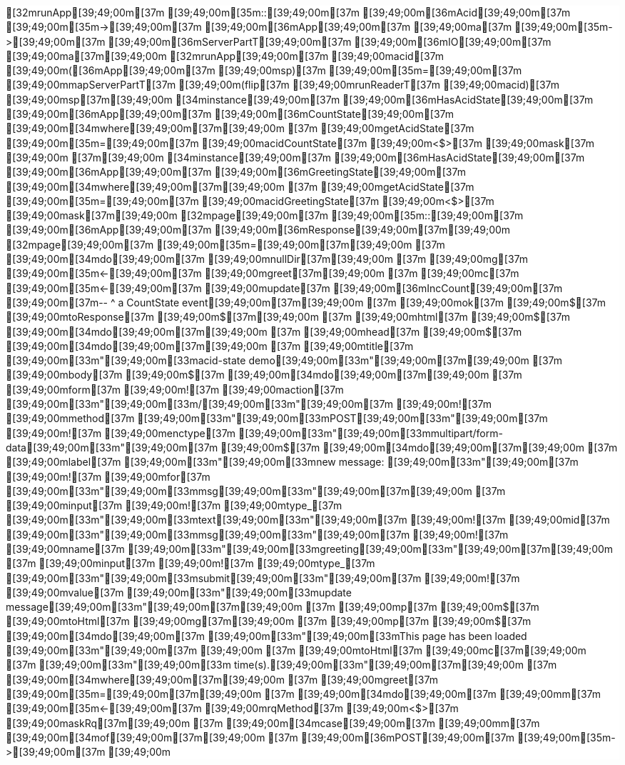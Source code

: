 [32mrunApp[39;49;00m[37m [39;49;00m[35m::[39;49;00m[37m [39;49;00m[36mAcid[39;49;00m[37m [39;49;00m[35m->[39;49;00m[37m [39;49;00m[36mApp[39;49;00m[37m [39;49;00ma[37m [39;49;00m[35m->[39;49;00m[37m [39;49;00m[36mServerPartT[39;49;00m[37m [39;49;00m[36mIO[39;49;00m[37m [39;49;00ma[37m[39;49;00m
[32mrunApp[39;49;00m[37m [39;49;00macid[37m [39;49;00m([36mApp[39;49;00m[37m [39;49;00msp)[37m [39;49;00m[35m=[39;49;00m[37m [39;49;00mmapServerPartT[37m [39;49;00m(flip[37m [39;49;00mrunReaderT[37m [39;49;00macid)[37m [39;49;00msp[37m[39;49;00m
[34minstance[39;49;00m[37m [39;49;00m[36mHasAcidState[39;49;00m[37m [39;49;00m[36mApp[39;49;00m[37m [39;49;00m[36mCountState[39;49;00m[37m [39;49;00m[34mwhere[39;49;00m[37m[39;49;00m
[37m    [39;49;00mgetAcidState[37m [39;49;00m[35m=[39;49;00m[37m [39;49;00macidCountState[37m    [39;49;00m<$>[37m [39;49;00mask[37m [39;49;00m
[37m[39;49;00m
[34minstance[39;49;00m[37m [39;49;00m[36mHasAcidState[39;49;00m[37m [39;49;00m[36mApp[39;49;00m[37m [39;49;00m[36mGreetingState[39;49;00m[37m [39;49;00m[34mwhere[39;49;00m[37m[39;49;00m
[37m    [39;49;00mgetAcidState[37m [39;49;00m[35m=[39;49;00m[37m [39;49;00macidGreetingState[37m [39;49;00m<$>[37m [39;49;00mask[37m[39;49;00m
[32mpage[39;49;00m[37m [39;49;00m[35m::[39;49;00m[37m [39;49;00m[36mApp[39;49;00m[37m [39;49;00m[36mResponse[39;49;00m[37m[39;49;00m
[32mpage[39;49;00m[37m [39;49;00m[35m=[39;49;00m[37m[39;49;00m
[37m    [39;49;00m[34mdo[39;49;00m[37m [39;49;00mnullDir[37m[39;49;00m
[37m       [39;49;00mg[37m [39;49;00m[35m<-[39;49;00m[37m [39;49;00mgreet[37m[39;49;00m
[37m       [39;49;00mc[37m [39;49;00m[35m<-[39;49;00m[37m [39;49;00mupdate[37m [39;49;00m[36mIncCount[39;49;00m[37m [39;49;00m[37m-- ^ a CountState event[39;49;00m[37m[39;49;00m
[37m       [39;49;00mok[37m [39;49;00m$[37m [39;49;00mtoResponse[37m [39;49;00m$[37m[39;49;00m
[37m          [39;49;00mhtml[37m [39;49;00m$[37m [39;49;00m[34mdo[39;49;00m[37m[39;49;00m
[37m            [39;49;00mhead[37m [39;49;00m$[37m [39;49;00m[34mdo[39;49;00m[37m[39;49;00m
[37m              [39;49;00mtitle[37m [39;49;00m[33m"[39;49;00m[33macid-state demo[39;49;00m[33m"[39;49;00m[37m[39;49;00m
[37m            [39;49;00mbody[37m [39;49;00m$[37m [39;49;00m[34mdo[39;49;00m[37m[39;49;00m
[37m              [39;49;00mform[37m [39;49;00m![37m [39;49;00maction[37m [39;49;00m[33m"[39;49;00m[33m/[39;49;00m[33m"[39;49;00m[37m [39;49;00m![37m [39;49;00mmethod[37m [39;49;00m[33m"[39;49;00m[33mPOST[39;49;00m[33m"[39;49;00m[37m [39;49;00m![37m [39;49;00menctype[37m [39;49;00m[33m"[39;49;00m[33mmultipart/form-data[39;49;00m[33m"[39;49;00m[37m [39;49;00m$[37m [39;49;00m[34mdo[39;49;00m[37m[39;49;00m
[37m                [39;49;00mlabel[37m [39;49;00m[33m"[39;49;00m[33mnew message: [39;49;00m[33m"[39;49;00m[37m [39;49;00m![37m [39;49;00mfor[37m [39;49;00m[33m"[39;49;00m[33mmsg[39;49;00m[33m"[39;49;00m[37m[39;49;00m
[37m                [39;49;00minput[37m [39;49;00m![37m [39;49;00mtype_[37m [39;49;00m[33m"[39;49;00m[33mtext[39;49;00m[33m"[39;49;00m[37m [39;49;00m![37m [39;49;00mid[37m [39;49;00m[33m"[39;49;00m[33mmsg[39;49;00m[33m"[39;49;00m[37m [39;49;00m![37m [39;49;00mname[37m [39;49;00m[33m"[39;49;00m[33mgreeting[39;49;00m[33m"[39;49;00m[37m[39;49;00m
[37m                [39;49;00minput[37m [39;49;00m![37m [39;49;00mtype_[37m [39;49;00m[33m"[39;49;00m[33msubmit[39;49;00m[33m"[39;49;00m[37m [39;49;00m![37m [39;49;00mvalue[37m [39;49;00m[33m"[39;49;00m[33mupdate message[39;49;00m[33m"[39;49;00m[37m[39;49;00m
[37m              [39;49;00mp[37m [39;49;00m$[37m [39;49;00mtoHtml[37m [39;49;00mg[37m[39;49;00m
[37m              [39;49;00mp[37m [39;49;00m$[37m [39;49;00m[34mdo[39;49;00m[37m [39;49;00m[33m"[39;49;00m[33mThis page has been loaded [39;49;00m[33m"[39;49;00m[37m [39;49;00m
[37m                     [39;49;00mtoHtml[37m [39;49;00mc[37m[39;49;00m
[37m                     [39;49;00m[33m"[39;49;00m[33m time(s).[39;49;00m[33m"[39;49;00m[37m[39;49;00m
[37m    [39;49;00m[34mwhere[39;49;00m[37m[39;49;00m
[37m    [39;49;00mgreet[37m [39;49;00m[35m=[39;49;00m[37m[39;49;00m
[37m        [39;49;00m[34mdo[39;49;00m[37m [39;49;00mm[37m [39;49;00m[35m<-[39;49;00m[37m [39;49;00mrqMethod[37m [39;49;00m<$>[37m [39;49;00maskRq[37m[39;49;00m
[37m           [39;49;00m[34mcase[39;49;00m[37m [39;49;00mm[37m [39;49;00m[34mof[39;49;00m[37m[39;49;00m
[37m             [39;49;00m[36mPOST[39;49;00m[37m [39;49;00m[35m->[39;49;00m[37m [39;49;00m
